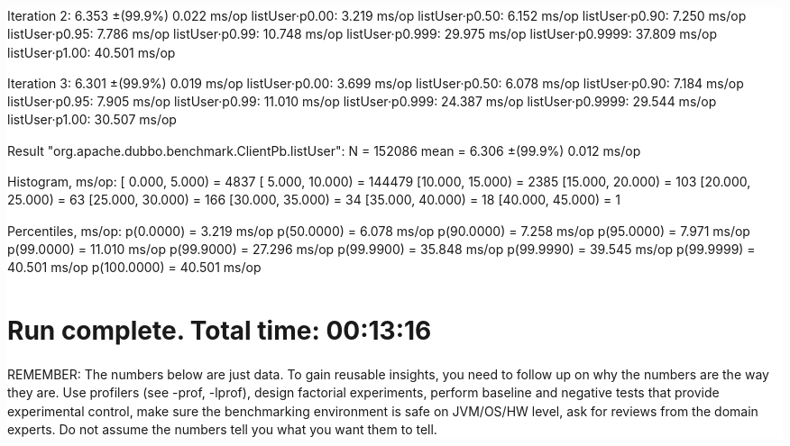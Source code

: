 Iteration   2: 6.353 ±(99.9%) 0.022 ms/op
                 listUser·p0.00:   3.219 ms/op
                 listUser·p0.50:   6.152 ms/op
                 listUser·p0.90:   7.250 ms/op
                 listUser·p0.95:   7.786 ms/op
                 listUser·p0.99:   10.748 ms/op
                 listUser·p0.999:  29.975 ms/op
                 listUser·p0.9999: 37.809 ms/op
                 listUser·p1.00:   40.501 ms/op

Iteration   3: 6.301 ±(99.9%) 0.019 ms/op
                 listUser·p0.00:   3.699 ms/op
                 listUser·p0.50:   6.078 ms/op
                 listUser·p0.90:   7.184 ms/op
                 listUser·p0.95:   7.905 ms/op
                 listUser·p0.99:   11.010 ms/op
                 listUser·p0.999:  24.387 ms/op
                 listUser·p0.9999: 29.544 ms/op
                 listUser·p1.00:   30.507 ms/op



Result "org.apache.dubbo.benchmark.ClientPb.listUser":
  N = 152086
  mean =      6.306 ±(99.9%) 0.012 ms/op

  Histogram, ms/op:
    [ 0.000,  5.000) = 4837 
    [ 5.000, 10.000) = 144479 
    [10.000, 15.000) = 2385 
    [15.000, 20.000) = 103 
    [20.000, 25.000) = 63 
    [25.000, 30.000) = 166 
    [30.000, 35.000) = 34 
    [35.000, 40.000) = 18 
    [40.000, 45.000) = 1 

  Percentiles, ms/op:
      p(0.0000) =      3.219 ms/op
     p(50.0000) =      6.078 ms/op
     p(90.0000) =      7.258 ms/op
     p(95.0000) =      7.971 ms/op
     p(99.0000) =     11.010 ms/op
     p(99.9000) =     27.296 ms/op
     p(99.9900) =     35.848 ms/op
     p(99.9990) =     39.545 ms/op
     p(99.9999) =     40.501 ms/op
    p(100.0000) =     40.501 ms/op


# Run complete. Total time: 00:13:16

REMEMBER: The numbers below are just data. To gain reusable insights, you need to follow up on
why the numbers are the way they are. Use profilers (see -prof, -lprof), design factorial
experiments, perform baseline and negative tests that provide experimental control, make sure
the benchmarking environment is safe on JVM/OS/HW level, ask for reviews from the domain experts.
Do not assume the numbers tell you what you want them to tell.
